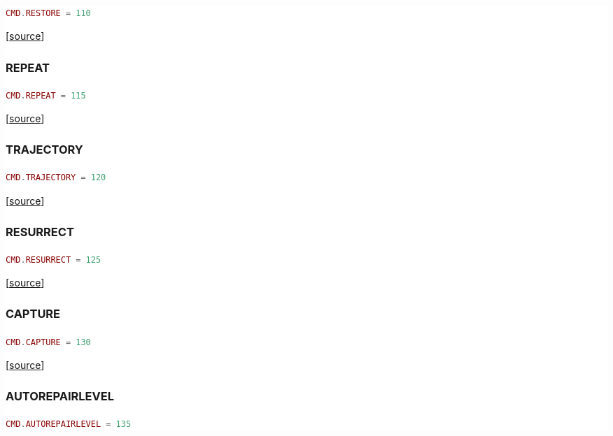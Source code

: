 ```lua
CMD.RESTORE = 110
```

[<a href="https://github.com/rhys-vdw/RecoilEngine/blob/39a0440f8b3d03a340a3db9cfeb2e589c3e7d595/rts/Lua/LuaConstCMD.cpp#L129-L129" target="_blank">source</a>]








### REPEAT

```lua
CMD.REPEAT = 115
```

[<a href="https://github.com/rhys-vdw/RecoilEngine/blob/39a0440f8b3d03a340a3db9cfeb2e589c3e7d595/rts/Lua/LuaConstCMD.cpp#L131-L131" target="_blank">source</a>]








### TRAJECTORY

```lua
CMD.TRAJECTORY = 120
```

[<a href="https://github.com/rhys-vdw/RecoilEngine/blob/39a0440f8b3d03a340a3db9cfeb2e589c3e7d595/rts/Lua/LuaConstCMD.cpp#L133-L133" target="_blank">source</a>]








### RESURRECT

```lua
CMD.RESURRECT = 125
```

[<a href="https://github.com/rhys-vdw/RecoilEngine/blob/39a0440f8b3d03a340a3db9cfeb2e589c3e7d595/rts/Lua/LuaConstCMD.cpp#L135-L135" target="_blank">source</a>]








### CAPTURE

```lua
CMD.CAPTURE = 130
```

[<a href="https://github.com/rhys-vdw/RecoilEngine/blob/39a0440f8b3d03a340a3db9cfeb2e589c3e7d595/rts/Lua/LuaConstCMD.cpp#L137-L137" target="_blank">source</a>]








### AUTOREPAIRLEVEL

```lua
CMD.AUTOREPAIRLEVEL = 135
```
